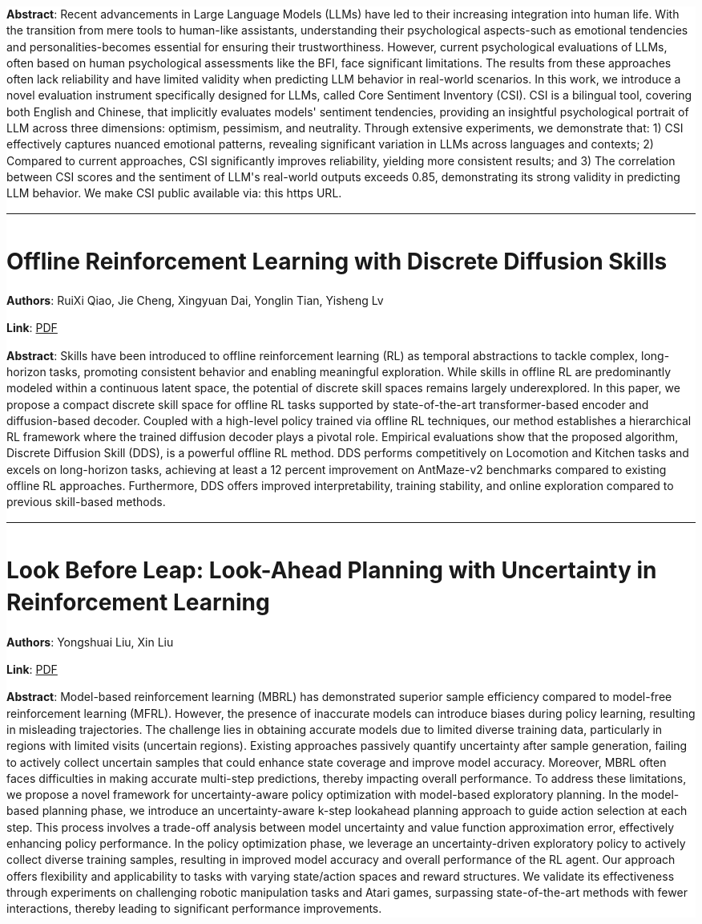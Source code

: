 **Abstract**: Recent advancements in Large Language Models (LLMs) have led to their increasing integration into human life. With the transition from mere tools to human-like assistants, understanding their psychological aspects-such as emotional tendencies and personalities-becomes essential for ensuring their trustworthiness. However, current psychological evaluations of LLMs, often based on human psychological assessments like the BFI, face significant limitations. The results from these approaches often lack reliability and have limited validity when predicting LLM behavior in real-world scenarios. In this work, we introduce a novel evaluation instrument specifically designed for LLMs, called Core Sentiment Inventory (CSI). CSI is a bilingual tool, covering both English and Chinese, that implicitly evaluates models' sentiment tendencies, providing an insightful psychological portrait of LLM across three dimensions: optimism, pessimism, and neutrality. Through extensive experiments, we demonstrate that: 1) CSI effectively captures nuanced emotional patterns, revealing significant variation in LLMs across languages and contexts; 2) Compared to current approaches, CSI significantly improves reliability, yielding more consistent results; and 3) The correlation between CSI scores and the sentiment of LLM's real-world outputs exceeds 0.85, demonstrating its strong validity in predicting LLM behavior. We make CSI public available via: this https URL. 

---
# Offline Reinforcement Learning with Discrete Diffusion Skills 

**Authors**: RuiXi Qiao, Jie Cheng, Xingyuan Dai, Yonglin Tian, Yisheng Lv  

**Link**: [PDF](https://arxiv.org/pdf/2503.20176)  

**Abstract**: Skills have been introduced to offline reinforcement learning (RL) as temporal abstractions to tackle complex, long-horizon tasks, promoting consistent behavior and enabling meaningful exploration. While skills in offline RL are predominantly modeled within a continuous latent space, the potential of discrete skill spaces remains largely underexplored. In this paper, we propose a compact discrete skill space for offline RL tasks supported by state-of-the-art transformer-based encoder and diffusion-based decoder. Coupled with a high-level policy trained via offline RL techniques, our method establishes a hierarchical RL framework where the trained diffusion decoder plays a pivotal role. Empirical evaluations show that the proposed algorithm, Discrete Diffusion Skill (DDS), is a powerful offline RL method. DDS performs competitively on Locomotion and Kitchen tasks and excels on long-horizon tasks, achieving at least a 12 percent improvement on AntMaze-v2 benchmarks compared to existing offline RL approaches. Furthermore, DDS offers improved interpretability, training stability, and online exploration compared to previous skill-based methods. 

---
# Look Before Leap: Look-Ahead Planning with Uncertainty in Reinforcement Learning 

**Authors**: Yongshuai Liu, Xin Liu  

**Link**: [PDF](https://arxiv.org/pdf/2503.20139)  

**Abstract**: Model-based reinforcement learning (MBRL) has demonstrated superior sample efficiency compared to model-free reinforcement learning (MFRL). However, the presence of inaccurate models can introduce biases during policy learning, resulting in misleading trajectories. The challenge lies in obtaining accurate models due to limited diverse training data, particularly in regions with limited visits (uncertain regions). Existing approaches passively quantify uncertainty after sample generation, failing to actively collect uncertain samples that could enhance state coverage and improve model accuracy. Moreover, MBRL often faces difficulties in making accurate multi-step predictions, thereby impacting overall performance. To address these limitations, we propose a novel framework for uncertainty-aware policy optimization with model-based exploratory planning. In the model-based planning phase, we introduce an uncertainty-aware k-step lookahead planning approach to guide action selection at each step. This process involves a trade-off analysis between model uncertainty and value function approximation error, effectively enhancing policy performance. In the policy optimization phase, we leverage an uncertainty-driven exploratory policy to actively collect diverse training samples, resulting in improved model accuracy and overall performance of the RL agent. Our approach offers flexibility and applicability to tasks with varying state/action spaces and reward structures. We validate its effectiveness through experiments on challenging robotic manipulation tasks and Atari games, surpassing state-of-the-art methods with fewer interactions, thereby leading to significant performance improvements. 
